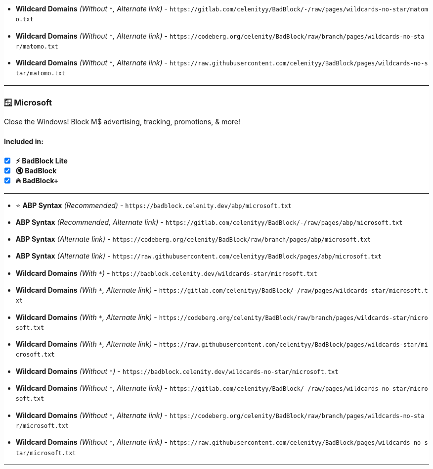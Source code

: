 * **Wildcard Domains** *(Without `*`, Alternate link)* - `https://gitlab.com/celenityy/BadBlock/-/raw/pages/wildcards-no-star/matomo.txt`

* **Wildcard Domains** *(Without `*`, Alternate link)* - `https://codeberg.org/celenity/BadBlock/raw/branch/pages/wildcards-no-star/matomo.txt`

* **Wildcard Domains** *(Without `*`, Alternate link)* - `https://raw.githubusercontent.com/celenityy/BadBlock/pages/wildcards-no-star/matomo.txt`

___

### 🪟 **Microsoft**

Close the Windows! Block M$ advertising, tracking, promotions, & more!

#### Included in:

* [x] **⚡️ BadBlock Lite**
* [x] **🔇 BadBlock**
* [x] **🔥 BadBlock+**

___

* ⭐ **ABP Syntax** *(Recommended)* - `https://badblock.celenity.dev/abp/microsoft.txt`

* **ABP Syntax** *(Recommended, Alternate link)* - `https://gitlab.com/celenityy/BadBlock/-/raw/pages/abp/microsoft.txt`

* **ABP Syntax** *(Alternate link)* - `https://codeberg.org/celenity/BadBlock/raw/branch/pages/abp/microsoft.txt`

* **ABP Syntax** *(Alternate link)* - `https://raw.githubusercontent.com/celenityy/BadBlock/pages/abp/microsoft.txt`

* **Wildcard Domains** *(With `*`)* - `https://badblock.celenity.dev/wildcards-star/microsoft.txt`

* **Wildcard Domains** *(With `*`, Alternate link)* - `https://gitlab.com/celenityy/BadBlock/-/raw/pages/wildcards-star/microsoft.txt`

* **Wildcard Domains** *(With `*`, Alternate link)* - `https://codeberg.org/celenity/BadBlock/raw/branch/pages/wildcards-star/microsoft.txt`

* **Wildcard Domains** *(With `*`, Alternate link)* - `https://raw.githubusercontent.com/celenityy/BadBlock/pages/wildcards-star/microsoft.txt`

* **Wildcard Domains** *(Without `*`)* - `https://badblock.celenity.dev/wildcards-no-star/microsoft.txt`

* **Wildcard Domains** *(Without `*`, Alternate link)* - `https://gitlab.com/celenityy/BadBlock/-/raw/pages/wildcards-no-star/microsoft.txt`

* **Wildcard Domains** *(Without `*`, Alternate link)* - `https://codeberg.org/celenity/BadBlock/raw/branch/pages/wildcards-no-star/microsoft.txt`

* **Wildcard Domains** *(Without `*`, Alternate link)* - `https://raw.githubusercontent.com/celenityy/BadBlock/pages/wildcards-no-star/microsoft.txt`

___
